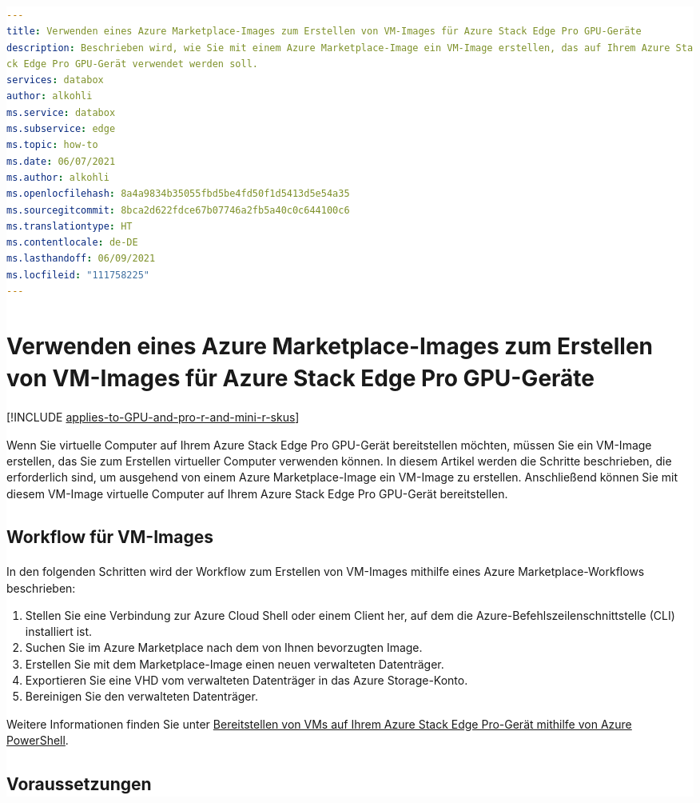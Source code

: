 ```yaml
---
title: Verwenden eines Azure Marketplace-Images zum Erstellen von VM-Images für Azure Stack Edge Pro GPU-Geräte
description: Beschrieben wird, wie Sie mit einem Azure Marketplace-Image ein VM-Image erstellen, das auf Ihrem Azure Stack Edge Pro GPU-Gerät verwendet werden soll.
services: databox
author: alkohli
ms.service: databox
ms.subservice: edge
ms.topic: how-to
ms.date: 06/07/2021
ms.author: alkohli
ms.openlocfilehash: 8a4a9834b35055fbd5be4fd50f1d5413d5e54a35
ms.sourcegitcommit: 8bca2d622fdce67b07746a2fb5a40c0c644100c6
ms.translationtype: HT
ms.contentlocale: de-DE
ms.lasthandoff: 06/09/2021
ms.locfileid: "111758225"
---
```

# <a name="use-azure-marketplace-image-to-create-vm-image-for-your-azure-stack-edge-pro-gpu"></a>Verwenden eines Azure Marketplace-Images zum Erstellen von VM-Images für Azure Stack Edge Pro GPU-Geräte

[!INCLUDE [applies-to-GPU-and-pro-r-and-mini-r-skus](../../includes/azure-stack-edge-applies-to-gpu-pro-r-mini-r-sku.md)]

Wenn Sie virtuelle Computer auf Ihrem Azure Stack Edge Pro GPU-Gerät bereitstellen möchten, müssen Sie ein VM-Image erstellen, das Sie zum Erstellen virtueller Computer verwenden können. In diesem Artikel werden die Schritte beschrieben, die erforderlich sind, um ausgehend von einem Azure Marketplace-Image ein VM-Image zu erstellen. Anschließend können Sie mit diesem VM-Image virtuelle Computer auf Ihrem Azure Stack Edge Pro GPU-Gerät bereitstellen.

## <a name="vm-image-workflow"></a>Workflow für VM-Images

In den folgenden Schritten wird der Workflow zum Erstellen von VM-Images mithilfe eines Azure Marketplace-Workflows beschrieben:

1.  Stellen Sie eine Verbindung zur Azure Cloud Shell oder einem Client her, auf dem die Azure-Befehlszeilenschnittstelle (CLI) installiert ist.
2.  Suchen Sie im Azure Marketplace nach dem von Ihnen bevorzugten Image.
3.  Erstellen Sie mit dem Marketplace-Image einen neuen verwalteten Datenträger.
4.  Exportieren Sie eine VHD vom verwalteten Datenträger in das Azure Storage-Konto.
5.  Bereinigen Sie den verwalteten Datenträger.


Weitere Informationen finden Sie unter [Bereitstellen von VMs auf Ihrem Azure Stack Edge Pro-Gerät mithilfe von Azure PowerShell](azure-stack-edge-gpu-deploy-virtual-machine-powershell.md).

## <a name="prerequisites"></a>Voraussetzungen
